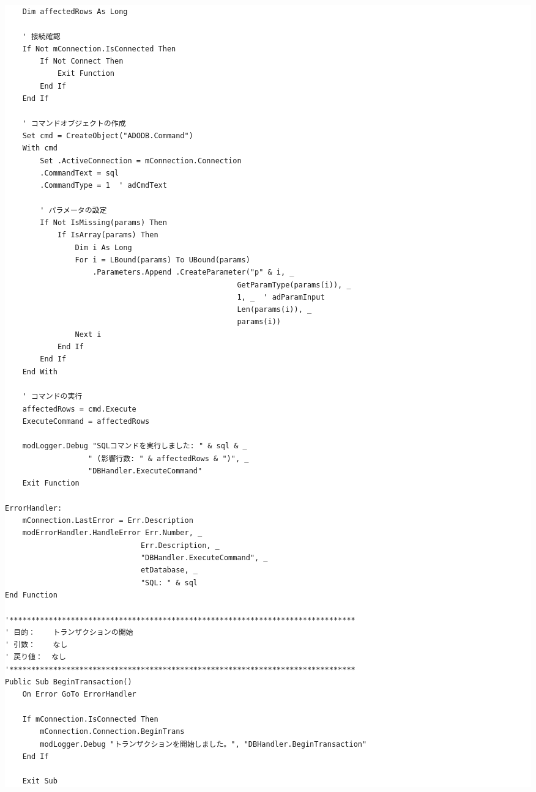````
    Dim affectedRows As Long
    
    ' 接続確認
    If Not mConnection.IsConnected Then
        If Not Connect Then
            Exit Function
        End If
    End If
    
    ' コマンドオブジェクトの作成
    Set cmd = CreateObject("ADODB.Command")
    With cmd
        Set .ActiveConnection = mConnection.Connection
        .CommandText = sql
        .CommandType = 1  ' adCmdText
        
        ' パラメータの設定
        If Not IsMissing(params) Then
            If IsArray(params) Then
                Dim i As Long
                For i = LBound(params) To UBound(params)
                    .Parameters.Append .CreateParameter("p" & i, _
                                                     GetParamType(params(i)), _
                                                     1, _  ' adParamInput
                                                     Len(params(i)), _
                                                     params(i))
                Next i
            End If
        End If
    End With
    
    ' コマンドの実行
    affectedRows = cmd.Execute
    ExecuteCommand = affectedRows
    
    modLogger.Debug "SQLコマンドを実行しました: " & sql & _
                   " (影響行数: " & affectedRows & ")", _
                   "DBHandler.ExecuteCommand"
    Exit Function
    
ErrorHandler:
    mConnection.LastError = Err.Description
    modErrorHandler.HandleError Err.Number, _
                               Err.Description, _
                               "DBHandler.ExecuteCommand", _
                               etDatabase, _
                               "SQL: " & sql
End Function

'*******************************************************************************
' 目的：    トランザクションの開始
' 引数：    なし
' 戻り値：  なし
'*******************************************************************************
Public Sub BeginTransaction()
    On Error GoTo ErrorHandler
    
    If mConnection.IsConnected Then
        mConnection.Connection.BeginTrans
        modLogger.Debug "トランザクションを開始しました。", "DBHandler.BeginTransaction"
    End If
    
    Exit Sub
````